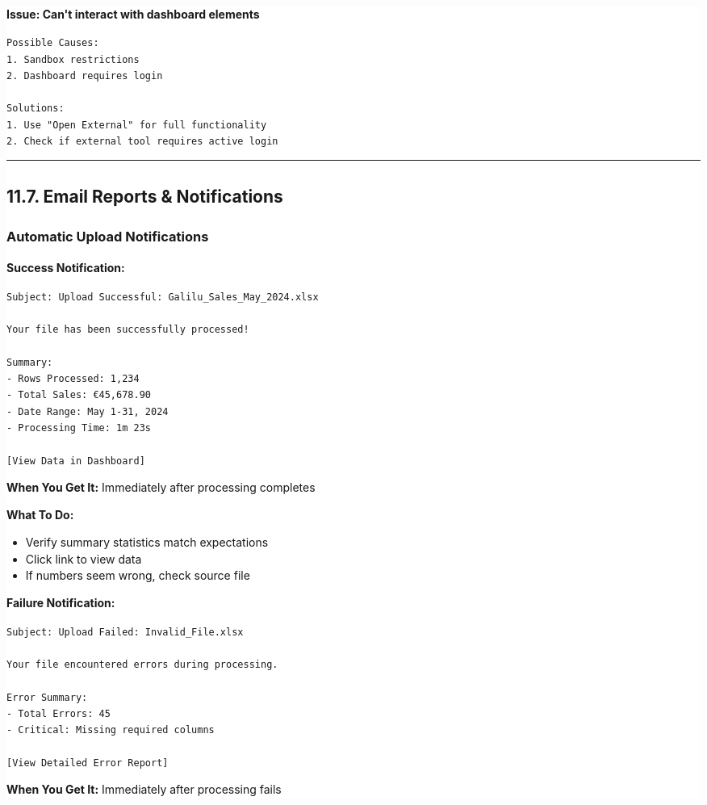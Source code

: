 **Issue: Can't interact with dashboard elements**
```
Possible Causes:
1. Sandbox restrictions
2. Dashboard requires login

Solutions:
1. Use "Open External" for full functionality
2. Check if external tool requires active login
```

---

## 11.7. Email Reports & Notifications

### Automatic Upload Notifications

**Success Notification:**
```
Subject: Upload Successful: Galilu_Sales_May_2024.xlsx

Your file has been successfully processed!

Summary:
- Rows Processed: 1,234
- Total Sales: €45,678.90
- Date Range: May 1-31, 2024
- Processing Time: 1m 23s

[View Data in Dashboard]
```

**When You Get It:** Immediately after processing completes

**What To Do:**
- Verify summary statistics match expectations
- Click link to view data
- If numbers seem wrong, check source file

**Failure Notification:**
```
Subject: Upload Failed: Invalid_File.xlsx

Your file encountered errors during processing.

Error Summary:
- Total Errors: 45
- Critical: Missing required columns

[View Detailed Error Report]
```

**When You Get It:** Immediately after processing fails
